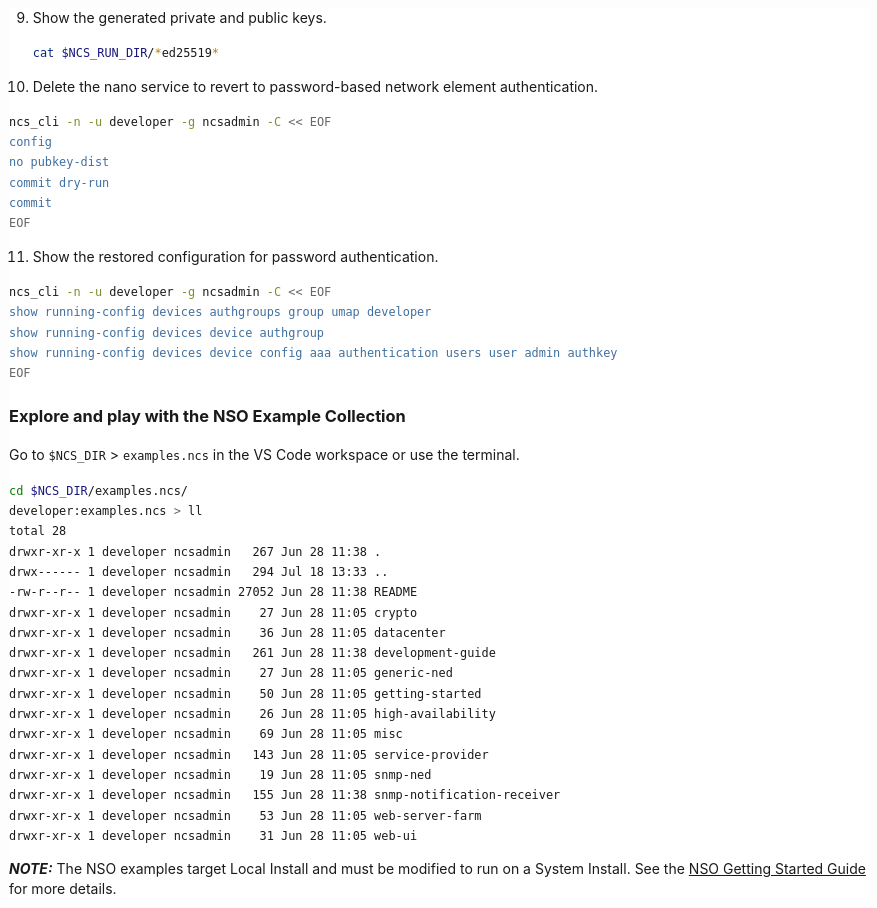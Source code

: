 9. Show the generated private and public keys.

   ```bash
   cat $NCS_RUN_DIR/*ed25519*
   ```

10. Delete the nano service to revert to password-based network element authentication.

```bash
ncs_cli -n -u developer -g ncsadmin -C << EOF
config
no pubkey-dist
commit dry-run
commit
EOF
```

11. Show the restored configuration for password authentication.

```bash
ncs_cli -n -u developer -g ncsadmin -C << EOF
show running-config devices authgroups group umap developer
show running-config devices device authgroup
show running-config devices device config aaa authentication users user admin authkey
EOF
```

### Explore and play with the NSO Example Collection

Go to `$NCS_DIR` > `examples.ncs` in the VS Code workspace or use the terminal.

```bash
cd $NCS_DIR/examples.ncs/
developer:examples.ncs > ll
total 28
drwxr-xr-x 1 developer ncsadmin   267 Jun 28 11:38 .
drwx------ 1 developer ncsadmin   294 Jul 18 13:33 ..
-rw-r--r-- 1 developer ncsadmin 27052 Jun 28 11:38 README
drwxr-xr-x 1 developer ncsadmin    27 Jun 28 11:05 crypto
drwxr-xr-x 1 developer ncsadmin    36 Jun 28 11:05 datacenter
drwxr-xr-x 1 developer ncsadmin   261 Jun 28 11:38 development-guide
drwxr-xr-x 1 developer ncsadmin    27 Jun 28 11:05 generic-ned
drwxr-xr-x 1 developer ncsadmin    50 Jun 28 11:05 getting-started
drwxr-xr-x 1 developer ncsadmin    26 Jun 28 11:05 high-availability
drwxr-xr-x 1 developer ncsadmin    69 Jun 28 11:05 misc
drwxr-xr-x 1 developer ncsadmin   143 Jun 28 11:05 service-provider
drwxr-xr-x 1 developer ncsadmin    19 Jun 28 11:05 snmp-ned
drwxr-xr-x 1 developer ncsadmin   155 Jun 28 11:38 snmp-notification-receiver
drwxr-xr-x 1 developer ncsadmin    53 Jun 28 11:05 web-server-farm
drwxr-xr-x 1 developer ncsadmin    31 Jun 28 11:05 web-ui
```

**_NOTE:_** The NSO examples target Local Install and must be modified to run on a System Install. See the [NSO Getting Started Guide](https://developer.cisco.com/docs/nso/guides/#!installation/modify-examples-for-system-install) for more details.
